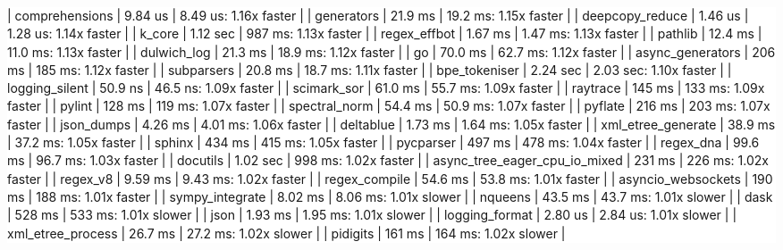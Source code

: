 | comprehensions                   | 9.84 us                                                  | 8.49 us: 1.16x faster                                                   |
| generators                       | 21.9 ms                                                  | 19.2 ms: 1.15x faster                                                   |
| deepcopy_reduce                  | 1.46 us                                                  | 1.28 us: 1.14x faster                                                   |
| k_core                           | 1.12 sec                                                 | 987 ms: 1.13x faster                                                    |
| regex_effbot                     | 1.67 ms                                                  | 1.47 ms: 1.13x faster                                                   |
| pathlib                          | 12.4 ms                                                  | 11.0 ms: 1.13x faster                                                   |
| dulwich_log                      | 21.3 ms                                                  | 18.9 ms: 1.12x faster                                                   |
| go                               | 70.0 ms                                                  | 62.7 ms: 1.12x faster                                                   |
| async_generators                 | 206 ms                                                   | 185 ms: 1.12x faster                                                    |
| subparsers                       | 20.8 ms                                                  | 18.7 ms: 1.11x faster                                                   |
| bpe_tokeniser                    | 2.24 sec                                                 | 2.03 sec: 1.10x faster                                                  |
| logging_silent                   | 50.9 ns                                                  | 46.5 ns: 1.09x faster                                                   |
| scimark_sor                      | 61.0 ms                                                  | 55.7 ms: 1.09x faster                                                   |
| raytrace                         | 145 ms                                                   | 133 ms: 1.09x faster                                                    |
| pylint                           | 128 ms                                                   | 119 ms: 1.07x faster                                                    |
| spectral_norm                    | 54.4 ms                                                  | 50.9 ms: 1.07x faster                                                   |
| pyflate                          | 216 ms                                                   | 203 ms: 1.07x faster                                                    |
| json_dumps                       | 4.26 ms                                                  | 4.01 ms: 1.06x faster                                                   |
| deltablue                        | 1.73 ms                                                  | 1.64 ms: 1.05x faster                                                   |
| xml_etree_generate               | 38.9 ms                                                  | 37.2 ms: 1.05x faster                                                   |
| sphinx                           | 434 ms                                                   | 415 ms: 1.05x faster                                                    |
| pycparser                        | 497 ms                                                   | 478 ms: 1.04x faster                                                    |
| regex_dna                        | 99.6 ms                                                  | 96.7 ms: 1.03x faster                                                   |
| docutils                         | 1.02 sec                                                 | 998 ms: 1.02x faster                                                    |
| async_tree_eager_cpu_io_mixed    | 231 ms                                                   | 226 ms: 1.02x faster                                                    |
| regex_v8                         | 9.59 ms                                                  | 9.43 ms: 1.02x faster                                                   |
| regex_compile                    | 54.6 ms                                                  | 53.8 ms: 1.01x faster                                                   |
| asyncio_websockets               | 190 ms                                                   | 188 ms: 1.01x faster                                                    |
| sympy_integrate                  | 8.02 ms                                                  | 8.06 ms: 1.01x slower                                                   |
| nqueens                          | 43.5 ms                                                  | 43.7 ms: 1.01x slower                                                   |
| dask                             | 528 ms                                                   | 533 ms: 1.01x slower                                                    |
| json                             | 1.93 ms                                                  | 1.95 ms: 1.01x slower                                                   |
| logging_format                   | 2.80 us                                                  | 2.84 us: 1.01x slower                                                   |
| xml_etree_process                | 26.7 ms                                                  | 27.2 ms: 1.02x slower                                                   |
| pidigits                         | 161 ms                                                   | 164 ms: 1.02x slower                                                    |